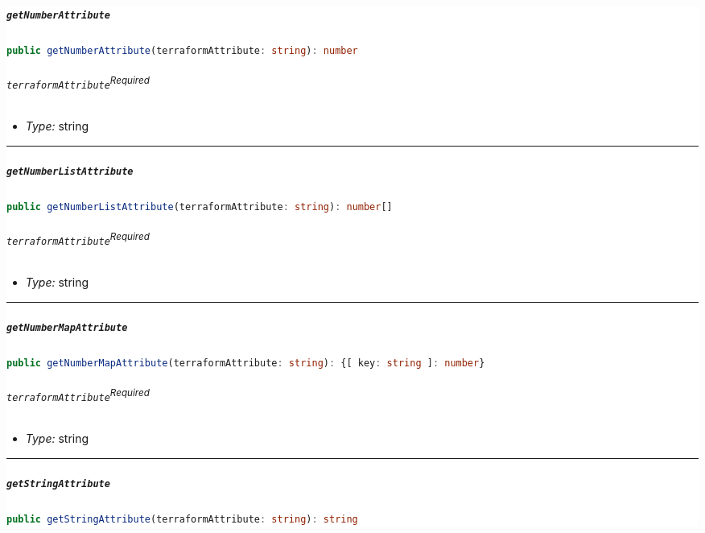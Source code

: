 
##### `getNumberAttribute` <a name="getNumberAttribute" id="@cdktf/aws-cdk.lambdaLayerVersionPermission.LambdaLayerVersionPermission.getNumberAttribute"></a>

```typescript
public getNumberAttribute(terraformAttribute: string): number
```

###### `terraformAttribute`<sup>Required</sup> <a name="terraformAttribute" id="@cdktf/aws-cdk.lambdaLayerVersionPermission.LambdaLayerVersionPermission.getNumberAttribute.parameter.terraformAttribute"></a>

- *Type:* string

---

##### `getNumberListAttribute` <a name="getNumberListAttribute" id="@cdktf/aws-cdk.lambdaLayerVersionPermission.LambdaLayerVersionPermission.getNumberListAttribute"></a>

```typescript
public getNumberListAttribute(terraformAttribute: string): number[]
```

###### `terraformAttribute`<sup>Required</sup> <a name="terraformAttribute" id="@cdktf/aws-cdk.lambdaLayerVersionPermission.LambdaLayerVersionPermission.getNumberListAttribute.parameter.terraformAttribute"></a>

- *Type:* string

---

##### `getNumberMapAttribute` <a name="getNumberMapAttribute" id="@cdktf/aws-cdk.lambdaLayerVersionPermission.LambdaLayerVersionPermission.getNumberMapAttribute"></a>

```typescript
public getNumberMapAttribute(terraformAttribute: string): {[ key: string ]: number}
```

###### `terraformAttribute`<sup>Required</sup> <a name="terraformAttribute" id="@cdktf/aws-cdk.lambdaLayerVersionPermission.LambdaLayerVersionPermission.getNumberMapAttribute.parameter.terraformAttribute"></a>

- *Type:* string

---

##### `getStringAttribute` <a name="getStringAttribute" id="@cdktf/aws-cdk.lambdaLayerVersionPermission.LambdaLayerVersionPermission.getStringAttribute"></a>

```typescript
public getStringAttribute(terraformAttribute: string): string
```
